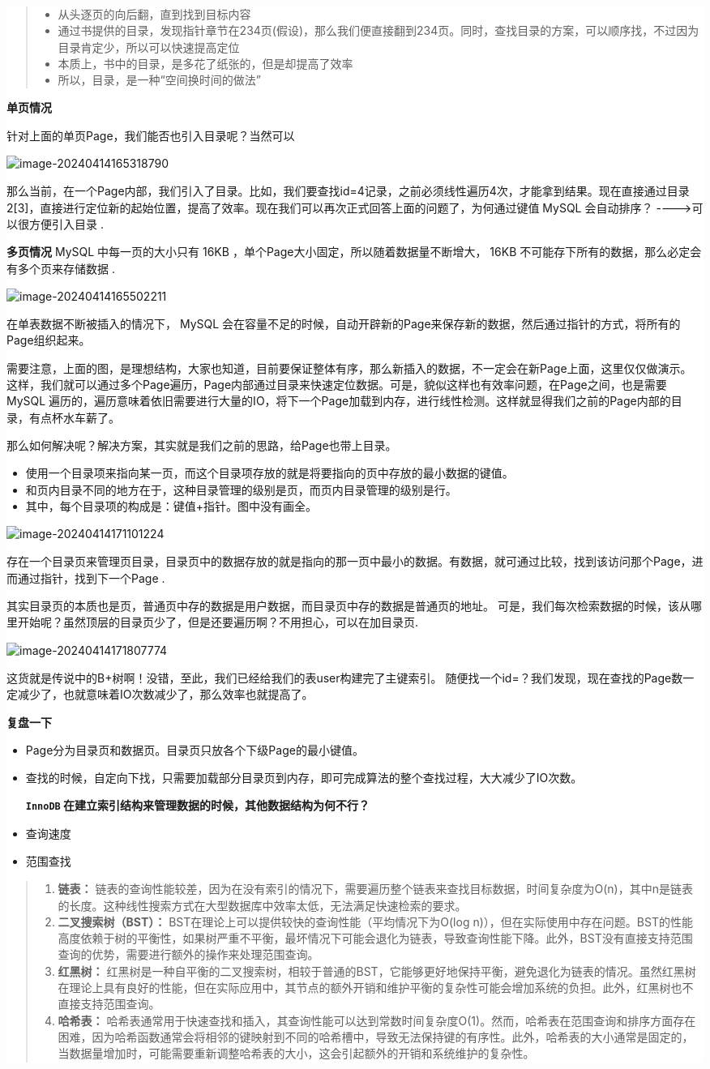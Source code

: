 > - 从头逐页的向后翻，直到找到目标内容
> - 通过书提供的目录，发现指针章节在234页(假设)，那么我们便直接翻到234页。同时，查找目录的方案，可以顺序找，不过因为目录肯定少，所以可以快速提高定位
> - 本质上，书中的目录，是多花了纸张的，但是却提高了效率
> - 所以，目录，是一种“空间换时间的做法”  

**单页情况**

针对上面的单页Page，我们能否也引入目录呢？当然可以  

![image-20240414165318790](https://gitee.com/slow-heating-shaanxi-people/pictrue/raw/master/pmm/image-20240414165318790.png)

那么当前，在一个Page内部，我们引入了目录。比如，我们要查找id=4记录，之前必须线性遍历4次，才能拿到结果。现在直接通过目录2[3]，直接进行定位新的起始位置，提高了效率。现在我们可以再次正式回答上面的问题了，为何通过键值 MySQL 会自动排序？  ---->可以很方便引入目录 .

**多页情况**
MySQL 中每一页的大小只有 16KB ，单个Page大小固定，所以随着数据量不断增大， 16KB 不可能存下所有的数据，那么必定会有多个页来存储数据  .

![image-20240414165502211](https://gitee.com/slow-heating-shaanxi-people/pictrue/raw/master/pmm/image-20240414165502211.png)

在单表数据不断被插入的情况下， MySQL 会在容量不足的时候，自动开辟新的Page来保存新的数据，然后通过指针的方式，将所有的Page组织起来。 

需要注意，上面的图，是理想结构，大家也知道，目前要保证整体有序，那么新插入的数据，不一定会在新Page上面，这里仅仅做演示。
这样，我们就可以通过多个Page遍历，Page内部通过目录来快速定位数据。可是，貌似这样也有效率问题，在Page之间，也是需要 MySQL 遍历的，遍历意味着依旧需要进行大量的IO，将下一个Page加载到内存，进行线性检测。这样就显得我们之前的Page内部的目录，有点杯水车薪了。   

那么如何解决呢？解决方案，其实就是我们之前的思路，给Page也带上目录。

- 使用一个目录项来指向某一页，而这个目录项存放的就是将要指向的页中存放的最小数据的键值。
- 和页内目录不同的地方在于，这种目录管理的级别是页，而页内目录管理的级别是行。
- 其中，每个目录项的构成是：键值+指针。图中没有画全。  

![image-20240414171101224](https://gitee.com/slow-heating-shaanxi-people/pictrue/raw/master/pmm/image-20240414171101224.png)

存在一个目录页来管理页目录，目录页中的数据存放的就是指向的那一页中最小的数据。有数据，就可通过比较，找到该访问那个Page，进而通过指针，找到下一个Page .

其实目录页的本质也是页，普通页中存的数据是用户数据，而目录页中存的数据是普通页的地址。
可是，我们每次检索数据的时候，该从哪里开始呢？虽然顶层的目录页少了，但是还要遍历啊？不用担心，可以在加目录页.

![image-20240414171807774](https://gitee.com/slow-heating-shaanxi-people/pictrue/raw/master/pmm/image-20240414171807774.png)

这货就是传说中的B+树啊！没错，至此，我们已经给我们的表user构建完了主键索引。
随便找一个id=？我们发现，现在查找的Page数一定减少了，也就意味着IO次数减少了，那么效率也就提高了。

**复盘一下**    

- Page分为目录页和数据页。目录页只放各个下级Page的最小键值。
- 查找的时候，自定向下找，只需要加载部分目录页到内存，即可完成算法的整个查找过程，大大减少了IO次数。

  **`InnoDB` 在建立索引结构来管理数据的时候，其他数据结构为何不行？**  

- 查询速度
- 范围查找

> 1. **链表：** 链表的查询性能较差，因为在没有索引的情况下，需要遍历整个链表来查找目标数据，时间复杂度为O(n)，其中n是链表的长度。这种线性搜索方式在大型数据库中效率太低，无法满足快速检索的要求。
> 2. **二叉搜索树（BST）：** BST在理论上可以提供较快的查询性能（平均情况下为O(log n)），但在实际使用中存在问题。BST的性能高度依赖于树的平衡性，如果树严重不平衡，最坏情况下可能会退化为链表，导致查询性能下降。此外，BST没有直接支持范围查询的优势，需要进行额外的操作来处理范围查询。
> 3. **红黑树：** 红黑树是一种自平衡的二叉搜索树，相较于普通的BST，它能够更好地保持平衡，避免退化为链表的情况。虽然红黑树在理论上具有良好的性能，但在实际应用中，其节点的额外开销和维护平衡的复杂性可能会增加系统的负担。此外，红黑树也不直接支持范围查询。
> 4. **哈希表：** 哈希表通常用于快速查找和插入，其查询性能可以达到常数时间复杂度O(1)。然而，哈希表在范围查询和排序方面存在困难，因为哈希函数通常会将相邻的键映射到不同的哈希槽中，导致无法保持键的有序性。此外，哈希表的大小通常是固定的，当数据量增加时，可能需要重新调整哈希表的大小，这会引起额外的开销和系统维护的复杂性。
